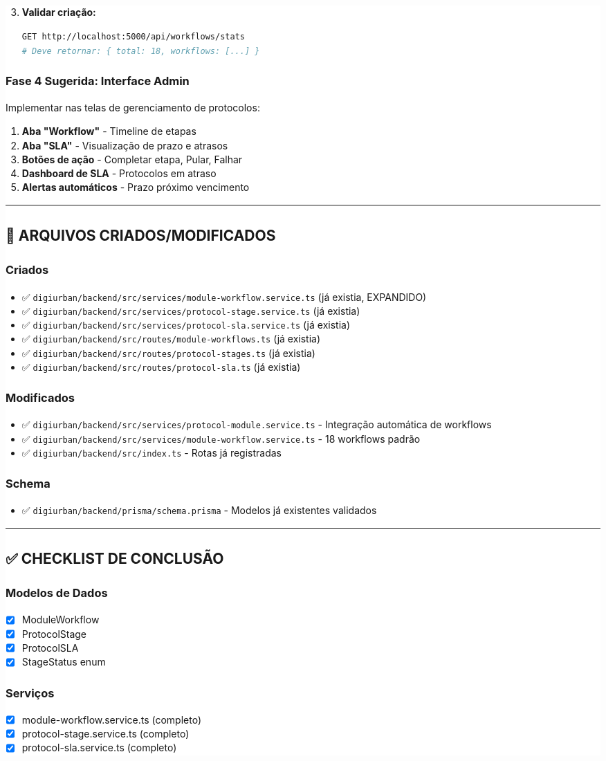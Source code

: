 3. **Validar criação:**
   ```bash
   GET http://localhost:5000/api/workflows/stats
   # Deve retornar: { total: 18, workflows: [...] }
   ```

### Fase 4 Sugerida: Interface Admin

Implementar nas telas de gerenciamento de protocolos:

1. **Aba "Workflow"** - Timeline de etapas
2. **Aba "SLA"** - Visualização de prazo e atrasos
3. **Botões de ação** - Completar etapa, Pular, Falhar
4. **Dashboard de SLA** - Protocolos em atraso
5. **Alertas automáticos** - Prazo próximo vencimento

---

## 📁 ARQUIVOS CRIADOS/MODIFICADOS

### Criados
- ✅ `digiurban/backend/src/services/module-workflow.service.ts` (já existia, EXPANDIDO)
- ✅ `digiurban/backend/src/services/protocol-stage.service.ts` (já existia)
- ✅ `digiurban/backend/src/services/protocol-sla.service.ts` (já existia)
- ✅ `digiurban/backend/src/routes/module-workflows.ts` (já existia)
- ✅ `digiurban/backend/src/routes/protocol-stages.ts` (já existia)
- ✅ `digiurban/backend/src/routes/protocol-sla.ts` (já existia)

### Modificados
- ✅ `digiurban/backend/src/services/protocol-module.service.ts` - Integração automática de workflows
- ✅ `digiurban/backend/src/services/module-workflow.service.ts` - 18 workflows padrão
- ✅ `digiurban/backend/src/index.ts` - Rotas já registradas

### Schema
- ✅ `digiurban/backend/prisma/schema.prisma` - Modelos já existentes validados

---

## ✅ CHECKLIST DE CONCLUSÃO

### Modelos de Dados
- [x] ModuleWorkflow
- [x] ProtocolStage
- [x] ProtocolSLA
- [x] StageStatus enum

### Serviços
- [x] module-workflow.service.ts (completo)
- [x] protocol-stage.service.ts (completo)
- [x] protocol-sla.service.ts (completo)
